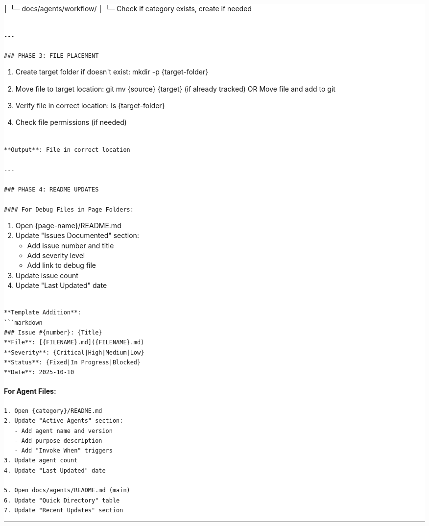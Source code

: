 │     └─ docs/agents/workflow/
│
└─ Check if category exists, create if needed
```

---

### PHASE 3: FILE PLACEMENT

```
1. Create target folder if doesn't exist:
   mkdir -p {target-folder}

2. Move file to target location:
   git mv {source} {target} (if already tracked)
   OR
   Move file and add to git

3. Verify file in correct location:
   ls {target-folder}

4. Check file permissions (if needed)
```

**Output**: File in correct location

---

### PHASE 4: README UPDATES

#### For Debug Files in Page Folders:

```
1. Open {page-name}/README.md
2. Update "Issues Documented" section:
   - Add issue number and title
   - Add severity level
   - Add link to debug file
3. Update issue count
4. Update "Last Updated" date
```

**Template Addition**:
```markdown
### Issue #{number}: {Title}
**File**: [{FILENAME}.md]({FILENAME}.md)
**Severity**: {Critical|High|Medium|Low}
**Status**: {Fixed|In Progress|Blocked}
**Date**: 2025-10-10
```

#### For Agent Files:

```
1. Open {category}/README.md
2. Update "Active Agents" section:
   - Add agent name and version
   - Add purpose description
   - Add "Invoke When" triggers
3. Update agent count
4. Update "Last Updated" date

5. Open docs/agents/README.md (main)
6. Update "Quick Directory" table
7. Update "Recent Updates" section
```

---
